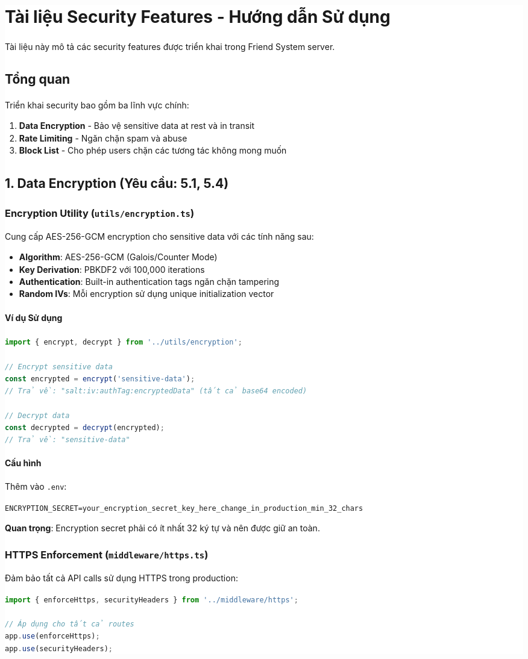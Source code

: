 # Tài liệu Security Features - Hướng dẫn Sử dụng

Tài liệu này mô tả các security features được triển khai trong Friend System server.

## Tổng quan

Triển khai security bao gồm ba lĩnh vực chính:
1. **Data Encryption** - Bảo vệ sensitive data at rest và in transit
2. **Rate Limiting** - Ngăn chặn spam và abuse
3. **Block List** - Cho phép users chặn các tương tác không mong muốn

## 1. Data Encryption (Yêu cầu: 5.1, 5.4)

### Encryption Utility (`utils/encryption.ts`)

Cung cấp AES-256-GCM encryption cho sensitive data với các tính năng sau:

- **Algorithm**: AES-256-GCM (Galois/Counter Mode)
- **Key Derivation**: PBKDF2 với 100,000 iterations
- **Authentication**: Built-in authentication tags ngăn chặn tampering
- **Random IVs**: Mỗi encryption sử dụng unique initialization vector

#### Ví dụ Sử dụng

```typescript
import { encrypt, decrypt } from '../utils/encryption';

// Encrypt sensitive data
const encrypted = encrypt('sensitive-data');
// Trả về: "salt:iv:authTag:encryptedData" (tất cả base64 encoded)

// Decrypt data
const decrypted = decrypt(encrypted);
// Trả về: "sensitive-data"
```

#### Cấu hình

Thêm vào `.env`:
```
ENCRYPTION_SECRET=your_encryption_secret_key_here_change_in_production_min_32_chars
```

**Quan trọng**: Encryption secret phải có ít nhất 32 ký tự và nên được giữ an toàn.

### HTTPS Enforcement (`middleware/https.ts`)

Đảm bảo tất cả API calls sử dụng HTTPS trong production:

```typescript
import { enforceHttps, securityHeaders } from '../middleware/https';

// Áp dụng cho tất cả routes
app.use(enforceHttps);
app.use(securityHeaders);
```
